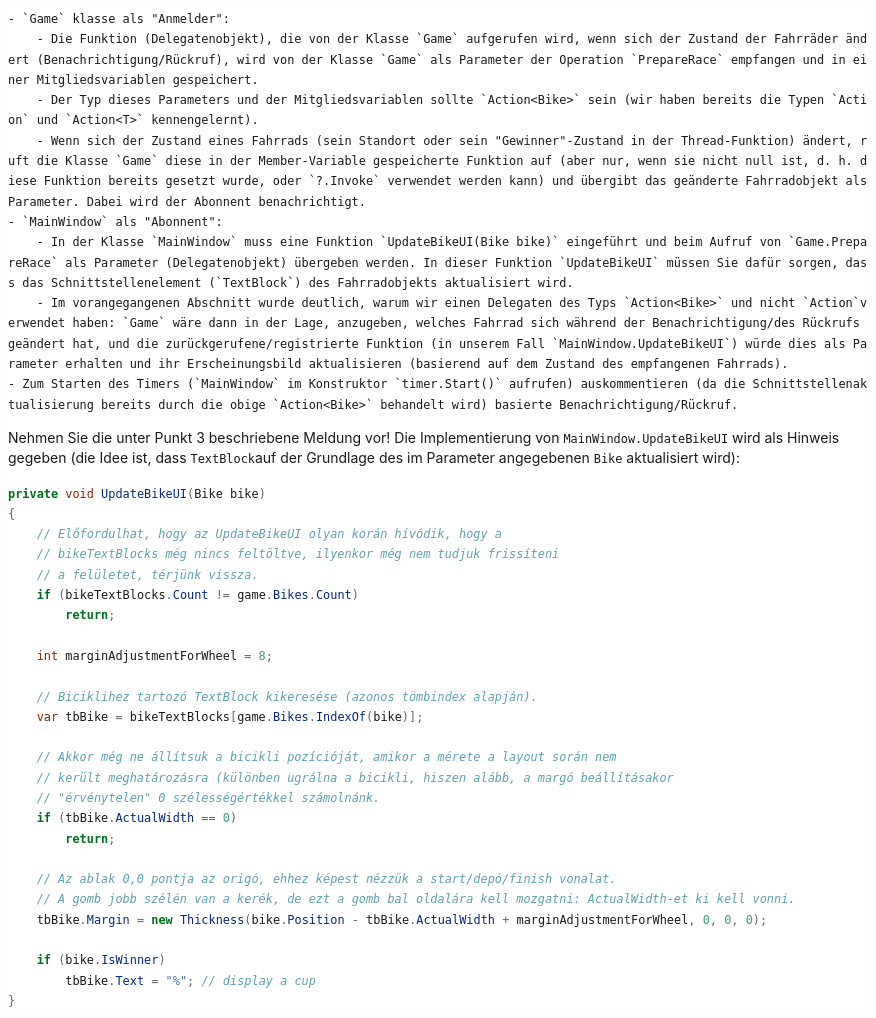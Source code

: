     - `Game` klasse als "Anmelder":
        - Die Funktion (Delegatenobjekt), die von der Klasse `Game` aufgerufen wird, wenn sich der Zustand der Fahrräder ändert (Benachrichtigung/Rückruf), wird von der Klasse `Game` als Parameter der Operation `PrepareRace` empfangen und in einer Mitgliedsvariablen gespeichert.
        - Der Typ dieses Parameters und der Mitgliedsvariablen sollte `Action<Bike>` sein (wir haben bereits die Typen `Action` und `Action<T>` kennengelernt).
        - Wenn sich der Zustand eines Fahrrads (sein Standort oder sein "Gewinner"-Zustand in der Thread-Funktion) ändert, ruft die Klasse `Game` diese in der Member-Variable gespeicherte Funktion auf (aber nur, wenn sie nicht null ist, d. h. diese Funktion bereits gesetzt wurde, oder `?.Invoke` verwendet werden kann) und übergibt das geänderte Fahrradobjekt als Parameter. Dabei wird der Abonnent benachrichtigt.
    - `MainWindow` als "Abonnent":
        - In der Klasse `MainWindow` muss eine Funktion `UpdateBikeUI(Bike bike)` eingeführt und beim Aufruf von `Game.PrepareRace` als Parameter (Delegatenobjekt) übergeben werden. In dieser Funktion `UpdateBikeUI` müssen Sie dafür sorgen, dass das Schnittstellenelement (`TextBlock`) des Fahrradobjekts aktualisiert wird.
        - Im vorangegangenen Abschnitt wurde deutlich, warum wir einen Delegaten des Typs `Action<Bike>` und nicht `Action`verwendet haben: `Game` wäre dann in der Lage, anzugeben, welches Fahrrad sich während der Benachrichtigung/des Rückrufs geändert hat, und die zurückgerufene/registrierte Funktion (in unserem Fall `MainWindow.UpdateBikeUI`) würde dies als Parameter erhalten und ihr Erscheinungsbild aktualisieren (basierend auf dem Zustand des empfangenen Fahrrads).
    - Zum Starten des Timers (`MainWindow` im Konstruktor `timer.Start()` aufrufen) auskommentieren (da die Schnittstellenaktualisierung bereits durch die obige `Action<Bike>` behandelt wird) basierte Benachrichtigung/Rückruf.

Nehmen Sie die unter Punkt 3 beschriebene Meldung vor! Die Implementierung von `MainWindow.UpdateBikeUI` wird als Hinweis gegeben (die Idee ist, dass `TextBlock`auf der Grundlage des im Parameter angegebenen `Bike` aktualisiert wird):

```csharp
private void UpdateBikeUI(Bike bike)
{
    // Előfordulhat, hogy az UpdateBikeUI olyan korán hívódik, hogy a
    // bikeTextBlocks még nincs feltöltve, ilyenkor még nem tudjuk frissíteni
    // a felületet, térjünk vissza.
    if (bikeTextBlocks.Count != game.Bikes.Count)
        return;

    int marginAdjustmentForWheel = 8;

    // Biciklihez tartozó TextBlock kikeresése (azonos tömbindex alapján).
    var tbBike = bikeTextBlocks[game.Bikes.IndexOf(bike)];
    
    // Akkor még ne állítsuk a bicikli pozícióját, amikor a mérete a layout során nem
    // került meghatározásra (különben ugrálna a bicikli, hiszen alább, a margó beállításakor
    // "érvénytelen" 0 szélességértékkel számolnánk.
    if (tbBike.ActualWidth == 0)
        return;

    // Az ablak 0,0 pontja az origó, ehhez képest nézzük a start/depó/finish vonalat.
    // A gomb jobb szélén van a kerék, de ezt a gomb bal oldalára kell mozgatni: ActualWidth-et ki kell vonni.
    tbBike.Margin = new Thickness(bike.Position - tbBike.ActualWidth + marginAdjustmentForWheel, 0, 0, 0);

    if (bike.IsWinner)
        tbBike.Text = "%"; // display a cup
}
```
